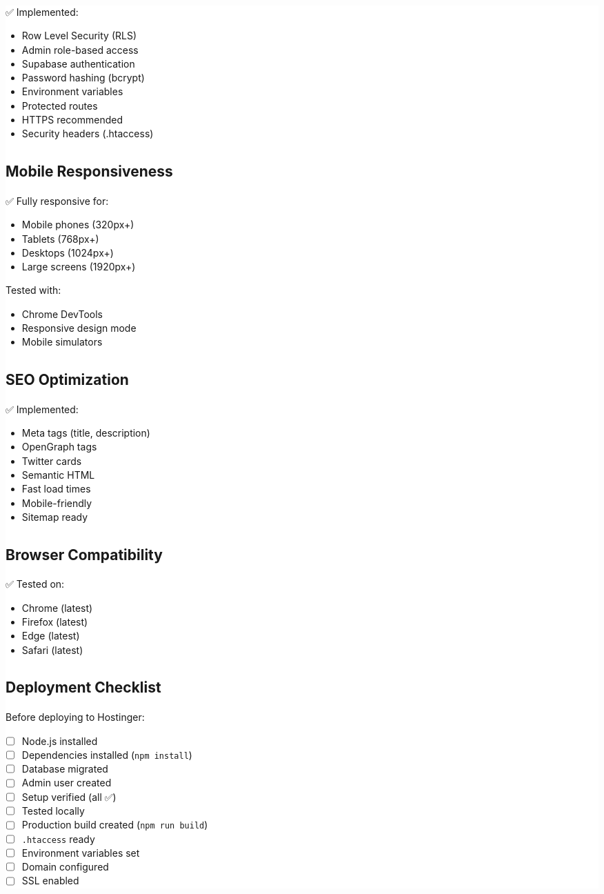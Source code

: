 ✅ Implemented:
- Row Level Security (RLS)
- Admin role-based access
- Supabase authentication
- Password hashing (bcrypt)
- Environment variables
- Protected routes
- HTTPS recommended
- Security headers (.htaccess)

## Mobile Responsiveness

✅ Fully responsive for:
- Mobile phones (320px+)
- Tablets (768px+)
- Desktops (1024px+)
- Large screens (1920px+)

Tested with:
- Chrome DevTools
- Responsive design mode
- Mobile simulators

## SEO Optimization

✅ Implemented:
- Meta tags (title, description)
- OpenGraph tags
- Twitter cards
- Semantic HTML
- Fast load times
- Mobile-friendly
- Sitemap ready

## Browser Compatibility

✅ Tested on:
- Chrome (latest)
- Firefox (latest)
- Edge (latest)
- Safari (latest)

## Deployment Checklist

Before deploying to Hostinger:

- [ ] Node.js installed
- [ ] Dependencies installed (`npm install`)
- [ ] Database migrated
- [ ] Admin user created
- [ ] Setup verified (all ✅)
- [ ] Tested locally
- [ ] Production build created (`npm run build`)
- [ ] `.htaccess` ready
- [ ] Environment variables set
- [ ] Domain configured
- [ ] SSL enabled
